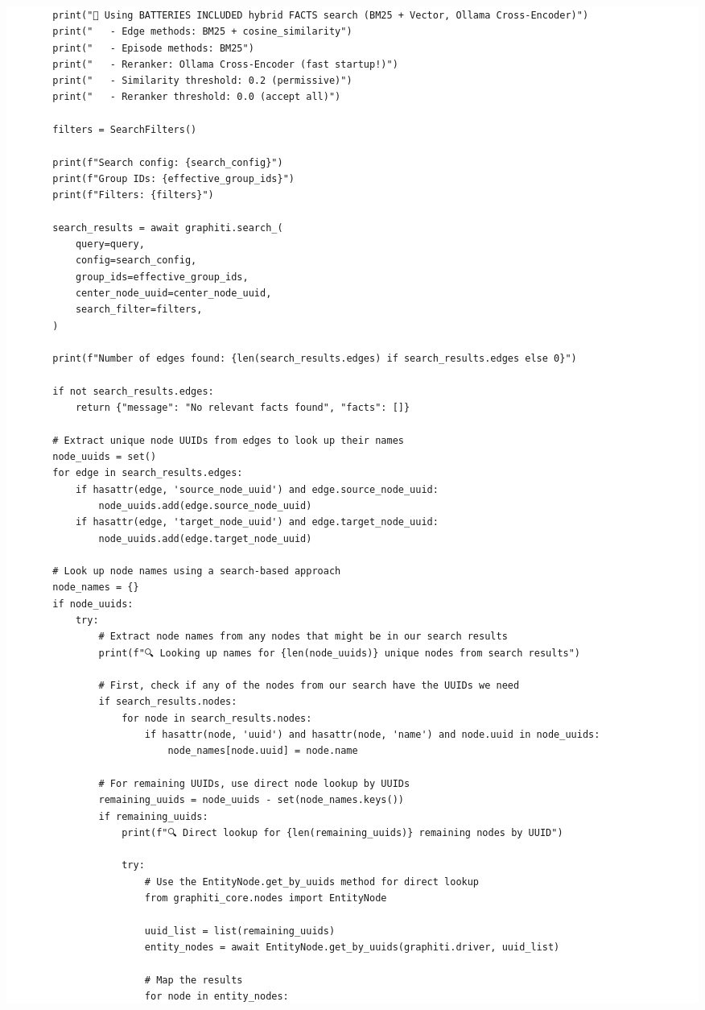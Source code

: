 ```
        print("🚀 Using BATTERIES INCLUDED hybrid FACTS search (BM25 + Vector, Ollama Cross-Encoder)")
        print("   - Edge methods: BM25 + cosine_similarity")
        print("   - Episode methods: BM25")
        print("   - Reranker: Ollama Cross-Encoder (fast startup!)")
        print("   - Similarity threshold: 0.2 (permissive)")
        print("   - Reranker threshold: 0.0 (accept all)")

        filters = SearchFilters()

        print(f"Search config: {search_config}")
        print(f"Group IDs: {effective_group_ids}")
        print(f"Filters: {filters}")

        search_results = await graphiti.search_(
            query=query,
            config=search_config,
            group_ids=effective_group_ids,
            center_node_uuid=center_node_uuid,
            search_filter=filters,
        )

        print(f"Number of edges found: {len(search_results.edges) if search_results.edges else 0}")

        if not search_results.edges:
            return {"message": "No relevant facts found", "facts": []}

        # Extract unique node UUIDs from edges to look up their names
        node_uuids = set()
        for edge in search_results.edges:
            if hasattr(edge, 'source_node_uuid') and edge.source_node_uuid:
                node_uuids.add(edge.source_node_uuid)
            if hasattr(edge, 'target_node_uuid') and edge.target_node_uuid:
                node_uuids.add(edge.target_node_uuid)

        # Look up node names using a search-based approach
        node_names = {}
        if node_uuids:
            try:
                # Extract node names from any nodes that might be in our search results
                print(f"🔍 Looking up names for {len(node_uuids)} unique nodes from search results")
                
                # First, check if any of the nodes from our search have the UUIDs we need
                if search_results.nodes:
                    for node in search_results.nodes:
                        if hasattr(node, 'uuid') and hasattr(node, 'name') and node.uuid in node_uuids:
                            node_names[node.uuid] = node.name
                
                # For remaining UUIDs, use direct node lookup by UUIDs
                remaining_uuids = node_uuids - set(node_names.keys())
                if remaining_uuids:
                    print(f"🔍 Direct lookup for {len(remaining_uuids)} remaining nodes by UUID")
                    
                    try:
                        # Use the EntityNode.get_by_uuids method for direct lookup
                        from graphiti_core.nodes import EntityNode
                        
                        uuid_list = list(remaining_uuids)
                        entity_nodes = await EntityNode.get_by_uuids(graphiti.driver, uuid_list)
                        
                        # Map the results
                        for node in entity_nodes:
```
